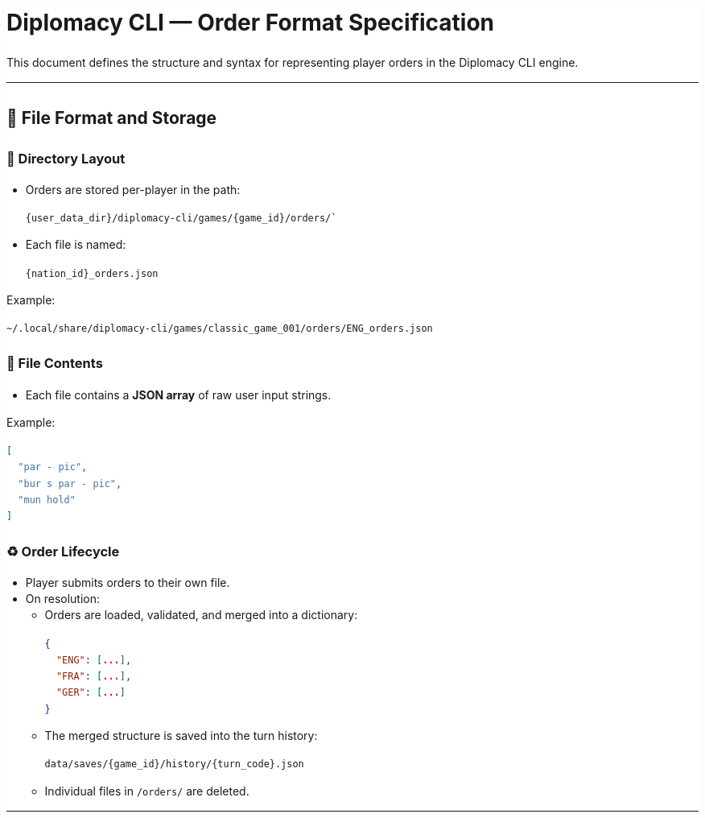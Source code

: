 # Diplomacy CLI — Order Format Specification

This document defines the structure and syntax for representing player orders in the Diplomacy CLI engine.

---

## 📁 File Format and Storage

### 📂 Directory Layout

- Orders are stored per-player in the path:
  ```
  {user_data_dir}/diplomacy-cli/games/{game_id}/orders/`
  ```

- Each file is named:
  ```
  {nation_id}_orders.json
  ```

Example:
```
~/.local/share/diplomacy-cli/games/classic_game_001/orders/ENG_orders.json
```

### 📄 File Contents

- Each file contains a **JSON array** of raw user input strings. 

Example:
```json
[
  "par - pic",
  "bur s par - pic",
  "mun hold"
]
```

### ♻️ Order Lifecycle

- Player submits orders to their own file.
- On resolution:
  - Orders are loaded, validated, and merged into a dictionary:
    ```json
    {
      "ENG": [...],
      "FRA": [...],
      "GER": [...]
    }
    ```
  - The merged structure is saved into the turn history:
    ```
    data/saves/{game_id}/history/{turn_code}.json
    ```
  - Individual files in `/orders/` are deleted.

---
